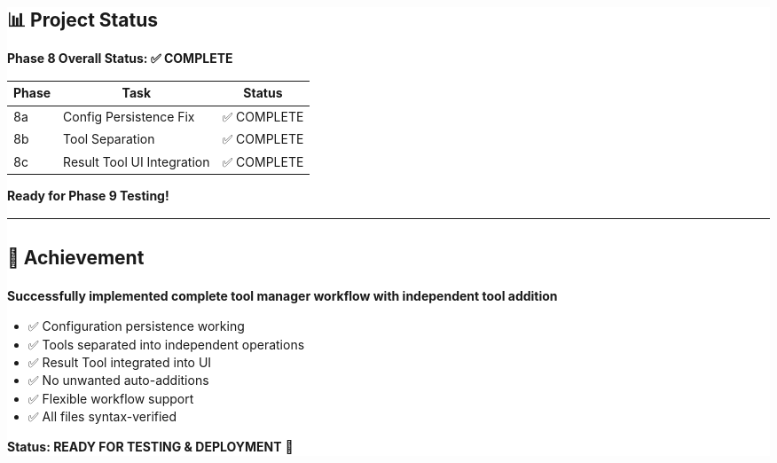 
## 📊 Project Status

**Phase 8 Overall Status: ✅ COMPLETE**

| Phase | Task | Status |
|-------|------|--------|
| 8a | Config Persistence Fix | ✅ COMPLETE |
| 8b | Tool Separation | ✅ COMPLETE |
| 8c | Result Tool UI Integration | ✅ COMPLETE |

**Ready for Phase 9 Testing!**

---

## 🎉 Achievement

**Successfully implemented complete tool manager workflow with independent tool addition**

- ✅ Configuration persistence working
- ✅ Tools separated into independent operations
- ✅ Result Tool integrated into UI
- ✅ No unwanted auto-additions
- ✅ Flexible workflow support
- ✅ All files syntax-verified

**Status: READY FOR TESTING & DEPLOYMENT** 🚀

